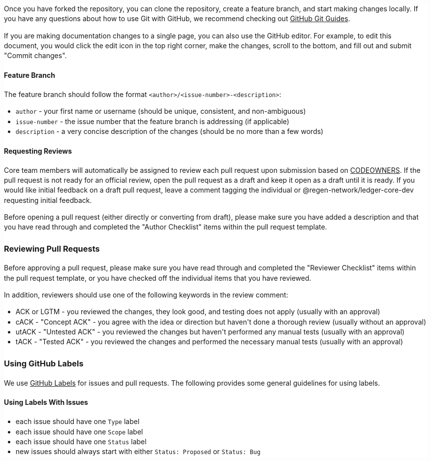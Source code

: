 Once you have forked the repository, you can clone the repository, create a feature branch, and start making changes locally. If you have any questions about how to use Git with GitHub, we recommend checking out [GitHub Git Guides](https://github.com/git-guides). 

If you are making documentation changes to a single page, you can also use the GitHub editor. For example, to edit this document, you would click the edit icon in the top right corner, make the changes, scroll to the bottom, and fill out and submit "Commit changes".

#### Feature Branch
 
The feature branch should follow the format `<author>/<issue-number>-<description>`:

- `author` - your first name or username (should be unique, consistent, and non-ambiguous)
- `issue-number` - the issue number that the feature branch is addressing (if applicable)
- `description` - a very concise description of the changes (should be no more than a few words)

#### Requesting Reviews

Core team members will automatically be assigned to review each pull request upon submission based on [CODEOWNERS](.github/CODEOWNERS). If the pull request is not ready for an official review, open the pull request as a draft and keep it open as a draft until it is ready. If you would like initial feedback on a draft pull request, leave a comment tagging the individual or @regen-network/ledger-core-dev requesting initial feedback.

Before opening a pull request (either directly or converting from draft), please make sure you have added a description and that you have read through and completed the "Author Checklist" items within the pull request template.

### Reviewing Pull Requests

Before approving a pull request, please make sure you have read through and completed the "Reviewer Checklist" items within the pull request template, or you have checked off the individual items that you have reviewed.

In addition, reviewers should use one of the following keywords in the review comment:

- ACK or LGTM - you reviewed the changes, they look good, and testing does not apply (usually with an approval)
- cACK - "Concept ACK" - you agree with the idea or direction but haven't done a thorough review (usually without an approval)
- utACK - "Untested ACK" - you reviewed the changes but haven't performed any manual tests (usually with an approval)
- tACK - "Tested ACK" - you reviewed the changes and performed the necessary manual tests (usually with an approval)

### Using GitHub Labels

We use [GitHub Labels](https://github.com/regen-network/regen-ledger/labels) for issues and pull requests. The following provides some general guidelines for using labels.

#### Using Labels With Issues

- each issue should have one `Type` label
- each issue should have one `Scope` label
- each issue should have one `Status` label
- new issues should always start with either `Status: Proposed` or `Status: Bug`
